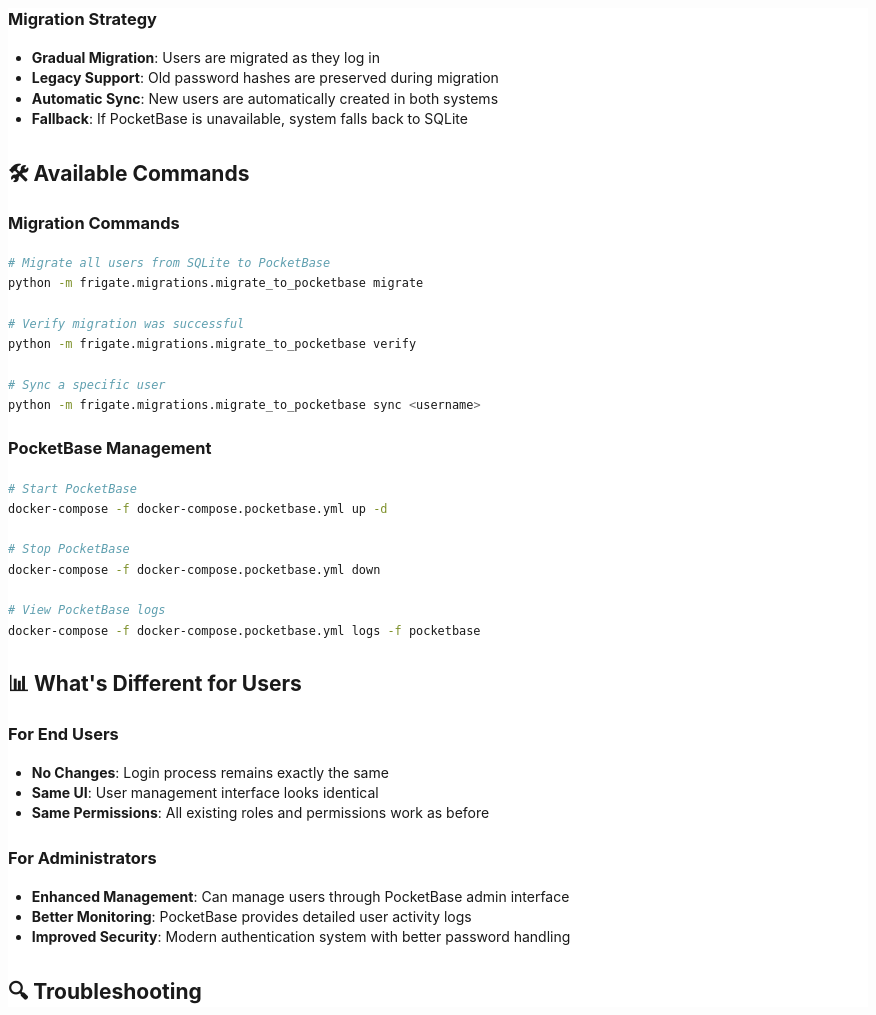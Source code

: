 ### Migration Strategy

- **Gradual Migration**: Users are migrated as they log in
- **Legacy Support**: Old password hashes are preserved during migration
- **Automatic Sync**: New users are automatically created in both systems
- **Fallback**: If PocketBase is unavailable, system falls back to SQLite

## 🛠️ Available Commands

### Migration Commands

```bash
# Migrate all users from SQLite to PocketBase
python -m frigate.migrations.migrate_to_pocketbase migrate

# Verify migration was successful
python -m frigate.migrations.migrate_to_pocketbase verify

# Sync a specific user
python -m frigate.migrations.migrate_to_pocketbase sync <username>
```

### PocketBase Management

```bash
# Start PocketBase
docker-compose -f docker-compose.pocketbase.yml up -d

# Stop PocketBase
docker-compose -f docker-compose.pocketbase.yml down

# View PocketBase logs
docker-compose -f docker-compose.pocketbase.yml logs -f pocketbase
```

## 📊 What's Different for Users

### For End Users

- **No Changes**: Login process remains exactly the same
- **Same UI**: User management interface looks identical
- **Same Permissions**: All existing roles and permissions work as before

### For Administrators

- **Enhanced Management**: Can manage users through PocketBase admin interface
- **Better Monitoring**: PocketBase provides detailed user activity logs
- **Improved Security**: Modern authentication system with better password handling

## 🔍 Troubleshooting
